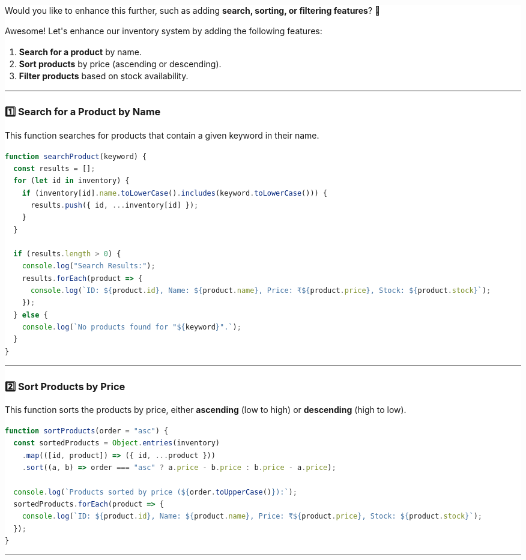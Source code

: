 Would you like to enhance this further, such as adding **search, sorting, or filtering features**? 🚀

Awesome! Let's enhance our inventory system by adding the following features:  

1. **Search for a product** by name.  
2. **Sort products** by price (ascending or descending).  
3. **Filter products** based on stock availability.  

---

### **1️⃣ Search for a Product by Name**
This function searches for products that contain a given keyword in their name.

```js
function searchProduct(keyword) {
  const results = [];
  for (let id in inventory) {
    if (inventory[id].name.toLowerCase().includes(keyword.toLowerCase())) {
      results.push({ id, ...inventory[id] });
    }
  }

  if (results.length > 0) {
    console.log("Search Results:");
    results.forEach(product => {
      console.log(`ID: ${product.id}, Name: ${product.name}, Price: ₹${product.price}, Stock: ${product.stock}`);
    });
  } else {
    console.log(`No products found for "${keyword}".`);
  }
}
```

---

### **2️⃣ Sort Products by Price**
This function sorts the products by price, either **ascending** (low to high) or **descending** (high to low).

```js
function sortProducts(order = "asc") {
  const sortedProducts = Object.entries(inventory)
    .map(([id, product]) => ({ id, ...product }))
    .sort((a, b) => order === "asc" ? a.price - b.price : b.price - a.price);

  console.log(`Products sorted by price (${order.toUpperCase()}):`);
  sortedProducts.forEach(product => {
    console.log(`ID: ${product.id}, Name: ${product.name}, Price: ₹${product.price}, Stock: ${product.stock}`);
  });
}
```

---